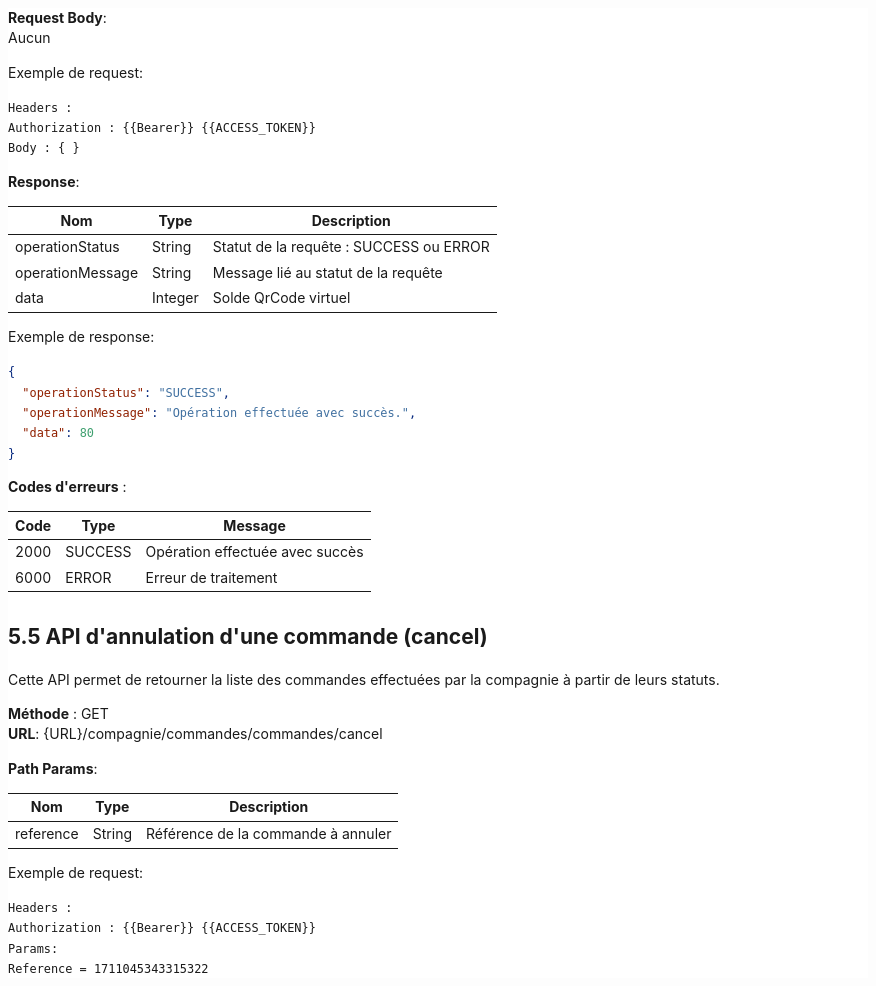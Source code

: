 **Request Body**:  
Aucun

Exemple de request:

```
Headers :
Authorization : {{Bearer}} {{ACCESS_TOKEN}}
Body : { }
```

**Response**:

| Nom              | Type    | Description                             |
|------------------|---------|-----------------------------------------|
| operationStatus  | String  | Statut de la requête : SUCCESS ou ERROR |
| operationMessage | String  | Message lié au statut de la requête     |
| data             | Integer | Solde QrCode virtuel                    |

Exemple de response:

```json
{
  "operationStatus": "SUCCESS",
  "operationMessage": "Opération effectuée avec succès.",
  "data": 80
}
```

**Codes d'erreurs** :

| Code | Type    | Message                         |
|------|---------|---------------------------------|
| 2000 | SUCCESS | Opération effectuée avec succès |
| 6000 | ERROR   | Erreur de traitement            |

## 5.5 API d'annulation d'une commande (cancel)

Cette API permet de retourner la liste des commandes effectuées par la compagnie à partir de leurs statuts.

**Méthode** : GET  
**URL**: {URL}/compagnie/commandes/commandes/cancel

**Path Params**:

| Nom       | Type   | Description                        |
|-----------|--------|------------------------------------|
| reference | String | Référence de la commande à annuler |

Exemple de request:

```
Headers :
Authorization : {{Bearer}} {{ACCESS_TOKEN}}
Params:
Reference = 1711045343315322
```
